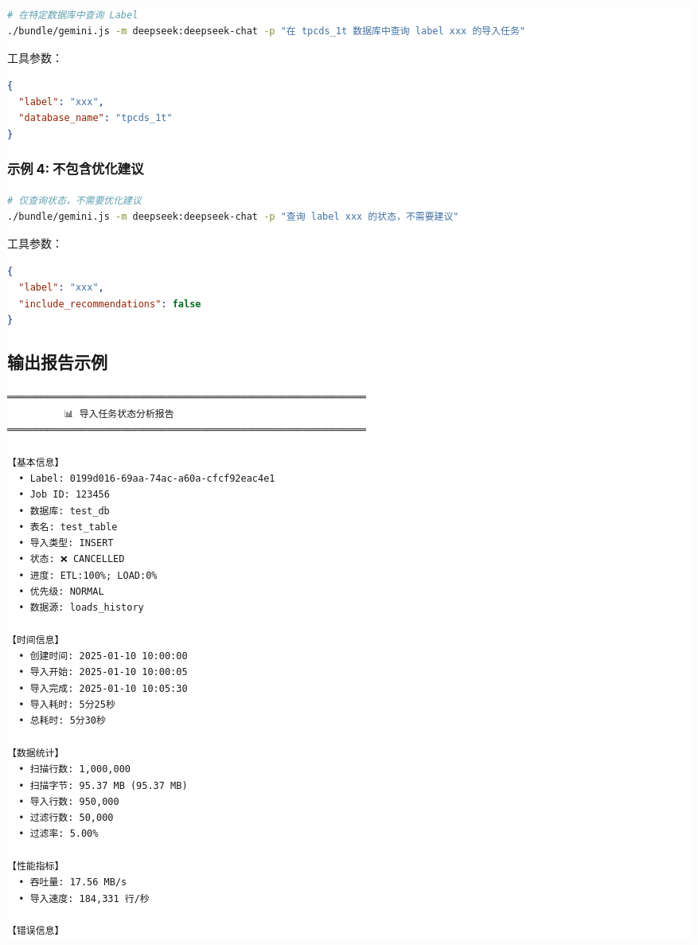 ```bash
# 在特定数据库中查询 Label
./bundle/gemini.js -m deepseek:deepseek-chat -p "在 tpcds_1t 数据库中查询 label xxx 的导入任务"
```

工具参数：

```json
{
  "label": "xxx",
  "database_name": "tpcds_1t"
}
```

### 示例 4: 不包含优化建议

```bash
# 仅查询状态，不需要优化建议
./bundle/gemini.js -m deepseek:deepseek-chat -p "查询 label xxx 的状态，不需要建议"
```

工具参数：

```json
{
  "label": "xxx",
  "include_recommendations": false
}
```

## 输出报告示例

```
═══════════════════════════════════════════════════════════════
          📊 导入任务状态分析报告
═══════════════════════════════════════════════════════════════

【基本信息】
  • Label: 0199d016-69aa-74ac-a60a-cfcf92eac4e1
  • Job ID: 123456
  • 数据库: test_db
  • 表名: test_table
  • 导入类型: INSERT
  • 状态: ❌ CANCELLED
  • 进度: ETL:100%; LOAD:0%
  • 优先级: NORMAL
  • 数据源: loads_history

【时间信息】
  • 创建时间: 2025-01-10 10:00:00
  • 导入开始: 2025-01-10 10:00:05
  • 导入完成: 2025-01-10 10:05:30
  • 导入耗时: 5分25秒
  • 总耗时: 5分30秒

【数据统计】
  • 扫描行数: 1,000,000
  • 扫描字节: 95.37 MB (95.37 MB)
  • 导入行数: 950,000
  • 过滤行数: 50,000
  • 过滤率: 5.00%

【性能指标】
  • 吞吐量: 17.56 MB/s
  • 导入速度: 184,331 行/秒

【错误信息】
```
